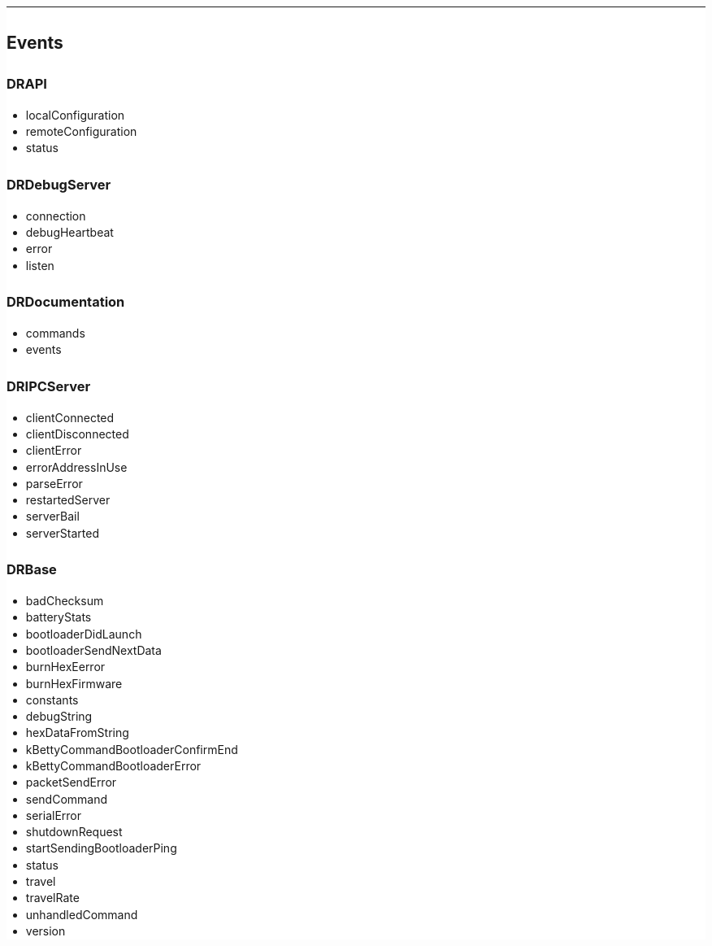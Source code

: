 -----------------------

## Events

### DRAPI
- localConfiguration
- remoteConfiguration
- status

### DRDebugServer
- connection
- debugHeartbeat
- error
- listen

### DRDocumentation
- commands
- events

### DRIPCServer
- clientConnected
- clientDisconnected
- clientError
- errorAddressInUse
- parseError
- restartedServer
- serverBail
- serverStarted

### DRBase
- badChecksum
- batteryStats
- bootloaderDidLaunch
- bootloaderSendNextData
- burnHexEerror
- burnHexFirmware
- constants
- debugString
- hexDataFromString
- kBettyCommandBootloaderConfirmEnd
- kBettyCommandBootloaderError
- packetSendError
- sendCommand
- serialError
- shutdownRequest
- startSendingBootloaderPing
- status
- travel
- travelRate
- unhandledCommand
- version
